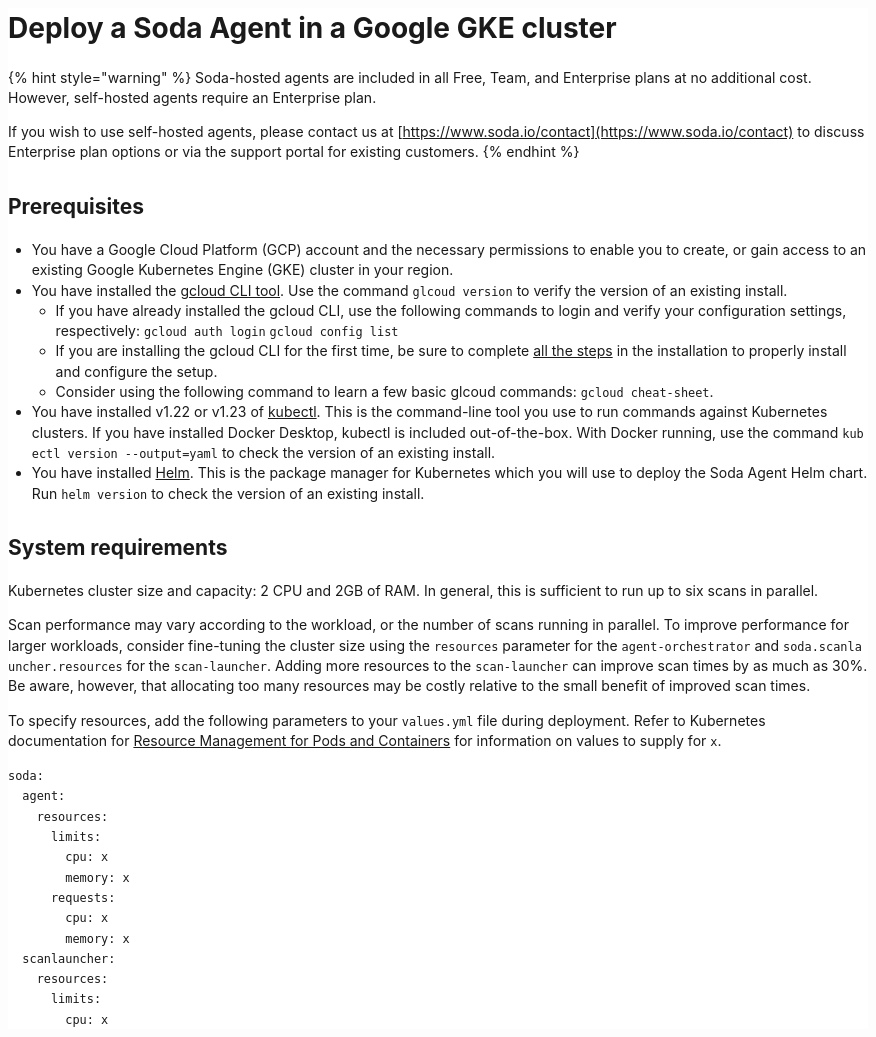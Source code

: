 # Deploy a Soda Agent in a Google GKE cluster

{% hint style="warning" %}
Soda-hosted agents are included in all Free, Team, and Enterprise plans at no additional cost. However, self-hosted agents require an Enterprise plan.

If you wish to use self-hosted agents, please contact us at [https://www.soda.io/contact](https://www.soda.io/contact)  to discuss Enterprise plan options or via the support portal for existing customers.
{% endhint %}

## Prerequisites <a href="#prerequisites-3" id="prerequisites-3"></a>

* You have a Google Cloud Platform (GCP) account and the necessary permissions to enable you to create, or gain access to an existing Google Kubernetes Engine (GKE) cluster in your region.
* You have installed the [gcloud CLI tool](https://cloud.google.com/sdk/docs/install). Use the command `glcoud version` to verify the version of an existing install.
  * If you have already installed the gcloud CLI, use the following commands to login and verify your configuration settings, respectively: `gcloud auth login` `gcloud config list`
  * If you are installing the gcloud CLI for the first time, be sure to complete [all the steps](https://cloud.google.com/sdk/docs/install) in the installation to properly install and configure the setup.
  * Consider using the following command to learn a few basic glcoud commands: `gcloud cheat-sheet`.
* You have installed v1.22 or v1.23 of [kubectl](https://kubernetes.io/docs/tasks/tools/#kubectl). This is the command-line tool you use to run commands against Kubernetes clusters. If you have installed Docker Desktop, kubectl is included out-of-the-box. With Docker running, use the command `kubectl version --output=yaml` to check the version of an existing install.
* You have installed [Helm](https://helm.sh/docs/intro/install/). This is the package manager for Kubernetes which you will use to deploy the Soda Agent Helm chart. Run `helm version` to check the version of an existing install.

## System requirements <a href="#system-requirements-3" id="system-requirements-3"></a>

Kubernetes cluster size and capacity: 2 CPU and 2GB of RAM. In general, this is sufficient to run up to six scans in parallel.

Scan performance may vary according to the workload, or the number of scans running in parallel. To improve performance for larger workloads, consider fine-tuning the cluster size using the `resources` parameter for the `agent-orchestrator` and `soda.scanlauncher.resources` for the `scan-launcher`. Adding more resources to the `scan-launcher` can improve scan times by as much as 30%. Be aware, however, that allocating too many resources may be costly relative to the small benefit of improved scan times.

To specify resources, add the following parameters to your `values.yml` file during deployment. Refer to Kubernetes documentation for [Resource Management for Pods and Containers](https://kubernetes.io/docs/concepts/configuration/manage-resources-containers/) for information on values to supply for `x`.

```
soda:
  agent:
    resources:
      limits:
        cpu: x
        memory: x
      requests:
        cpu: x
        memory: x
  scanlauncher:
    resources:
      limits:
        cpu: x
```
